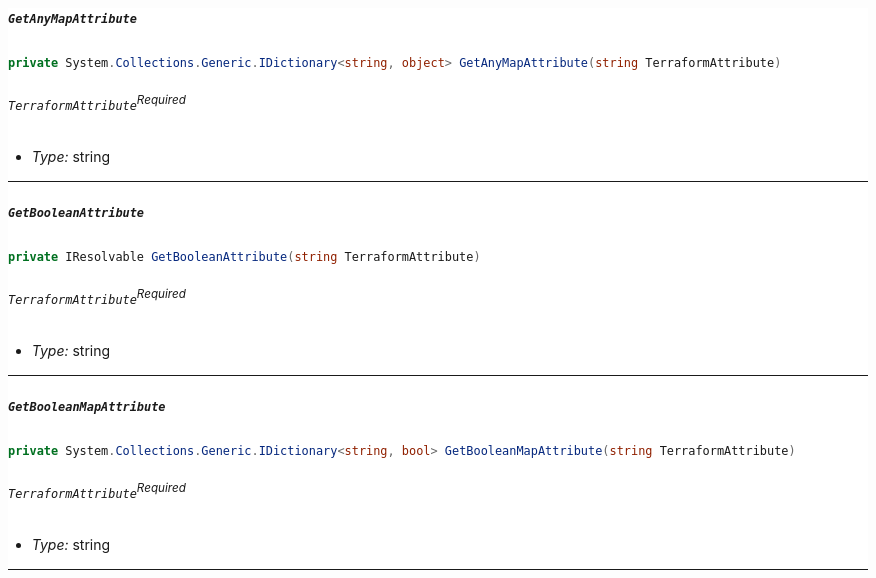 ##### `GetAnyMapAttribute` <a name="GetAnyMapAttribute" id="@cdktf/provider-snowflake.dataSnowflakeConnections.DataSnowflakeConnectionsConnectionsShowOutputOutputReference.getAnyMapAttribute"></a>

```csharp
private System.Collections.Generic.IDictionary<string, object> GetAnyMapAttribute(string TerraformAttribute)
```

###### `TerraformAttribute`<sup>Required</sup> <a name="TerraformAttribute" id="@cdktf/provider-snowflake.dataSnowflakeConnections.DataSnowflakeConnectionsConnectionsShowOutputOutputReference.getAnyMapAttribute.parameter.terraformAttribute"></a>

- *Type:* string

---

##### `GetBooleanAttribute` <a name="GetBooleanAttribute" id="@cdktf/provider-snowflake.dataSnowflakeConnections.DataSnowflakeConnectionsConnectionsShowOutputOutputReference.getBooleanAttribute"></a>

```csharp
private IResolvable GetBooleanAttribute(string TerraformAttribute)
```

###### `TerraformAttribute`<sup>Required</sup> <a name="TerraformAttribute" id="@cdktf/provider-snowflake.dataSnowflakeConnections.DataSnowflakeConnectionsConnectionsShowOutputOutputReference.getBooleanAttribute.parameter.terraformAttribute"></a>

- *Type:* string

---

##### `GetBooleanMapAttribute` <a name="GetBooleanMapAttribute" id="@cdktf/provider-snowflake.dataSnowflakeConnections.DataSnowflakeConnectionsConnectionsShowOutputOutputReference.getBooleanMapAttribute"></a>

```csharp
private System.Collections.Generic.IDictionary<string, bool> GetBooleanMapAttribute(string TerraformAttribute)
```

###### `TerraformAttribute`<sup>Required</sup> <a name="TerraformAttribute" id="@cdktf/provider-snowflake.dataSnowflakeConnections.DataSnowflakeConnectionsConnectionsShowOutputOutputReference.getBooleanMapAttribute.parameter.terraformAttribute"></a>

- *Type:* string

---